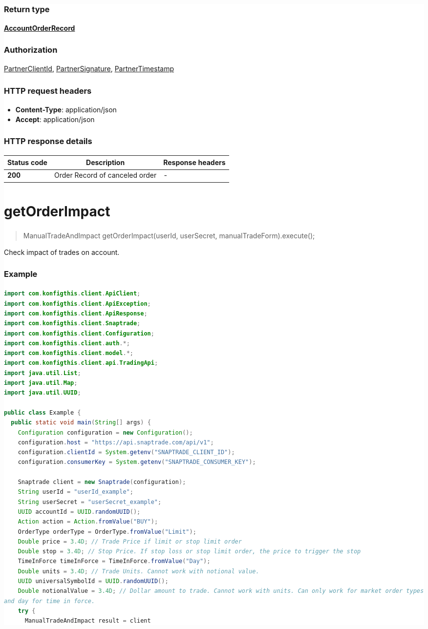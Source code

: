 ### Return type

[**AccountOrderRecord**](AccountOrderRecord.md)

### Authorization

[PartnerClientId](../README.md#PartnerClientId), [PartnerSignature](../README.md#PartnerSignature), [PartnerTimestamp](../README.md#PartnerTimestamp)

### HTTP request headers

 - **Content-Type**: application/json
 - **Accept**: application/json

### HTTP response details
| Status code | Description | Response headers |
|-------------|-------------|------------------|
| **200** | Order Record of canceled order |  -  |

<a name="getOrderImpact"></a>
# **getOrderImpact**
> ManualTradeAndImpact getOrderImpact(userId, userSecret, manualTradeForm).execute();

Check impact of trades on account.

### Example
```java
import com.konfigthis.client.ApiClient;
import com.konfigthis.client.ApiException;
import com.konfigthis.client.ApiResponse;
import com.konfigthis.client.Snaptrade;
import com.konfigthis.client.Configuration;
import com.konfigthis.client.auth.*;
import com.konfigthis.client.model.*;
import com.konfigthis.client.api.TradingApi;
import java.util.List;
import java.util.Map;
import java.util.UUID;

public class Example {
  public static void main(String[] args) {
    Configuration configuration = new Configuration();
    configuration.host = "https://api.snaptrade.com/api/v1";
    configuration.clientId = System.getenv("SNAPTRADE_CLIENT_ID");
    configuration.consumerKey = System.getenv("SNAPTRADE_CONSUMER_KEY");
    
    Snaptrade client = new Snaptrade(configuration);
    String userId = "userId_example";
    String userSecret = "userSecret_example";
    UUID accountId = UUID.randomUUID();
    Action action = Action.fromValue("BUY");
    OrderType orderType = OrderType.fromValue("Limit");
    Double price = 3.4D; // Trade Price if limit or stop limit order
    Double stop = 3.4D; // Stop Price. If stop loss or stop limit order, the price to trigger the stop
    TimeInForce timeInForce = TimeInForce.fromValue("Day");
    Double units = 3.4D; // Trade Units. Cannot work with notional value.
    UUID universalSymbolId = UUID.randomUUID();
    Double notionalValue = 3.4D; // Dollar amount to trade. Cannot work with units. Can only work for market order types and day for time in force.
    try {
      ManualTradeAndImpact result = client
```